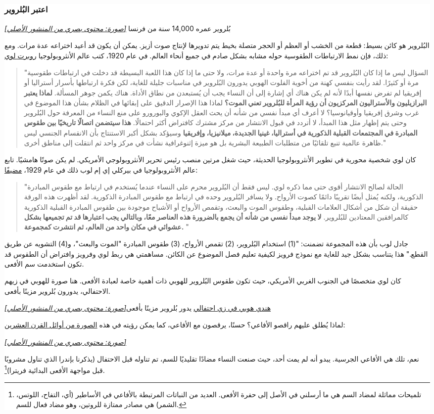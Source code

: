 ### اعتبر البُلروير

[*[صورة: محتوى بصري من المنشور الأصلي]*](https://substackcdn.com/image/fetch/$s_!DvYg!,f_auto,q_auto:good,fl_progressive:steep/https%3A%2F%2Fsubstack-post-media.s3.amazonaws.com%2Fpublic%2Fimages%2F8ff03ece-9889-48df-aa68-c2fbf61ad753_700x203.jpeg) بُلروير عمره 14,000 سنة من فرنسا

البُلروير هو كائن بسيط: قطعة من الخشب أو العظم أو الحجر متصلة بخيط يتم تدويرها لإنتاج صوت أزيز. يمكن أن يكون قد أعيد اختراعه عدة مرات. ومع ذلك، فإن نمط الارتباطات الطقوسية حوله مشابه بشكل صادم في جميع أنحاء العالم. في عام 1920، كتب عالم الأنثروبولوجيا [روبرت لوي](https://archive.org/details/in.ernet.dli.2015.275524/page/n323/mode/2up):

> "السؤال ليس ما إذا كان البُلروير قد تم اختراعه مرة واحدة أو عدة مرات، ولا حتى ما إذا كان هذا اللعبة البسيطة قد دخلت في ارتباطات طقوسية مرة أو كثيرًا. لقد رأيت بنفسي كهنة من أخوية الفلوت الهوبي يدورون البُلروير في مناسبات جليلة للغاية، لكن فكرة ارتباطها بأسرار أستراليا أو إفريقيا لم تفرض نفسها أبدًا لأنه لم يكن هناك أي إشارة إلى أن النساء يجب أن يُستبعدن من نطاق الأداة. هناك يكمن جوهر المسألة. **لماذا يعتبر البرازيليون والأستراليون المركزيون أن رؤية المرأة للبُلروير تعني الموت؟** لماذا هذا الإصرار الدقيق على إبقائها في الظلام بشأن هذا الموضوع في غرب وشرق إفريقيا وأوقيانوسيا؟ لا أعرف أي مبدأ نفسي من شأنه أن يحث العقل الإكوي والبورورو على منع النساء من المعرفة حول البُلروير وحتى يتم إظهار مثل هذا المبدأ، لا أتردد في قبول الانتشار من مركز مشترك كافتراض أكثر احتمالًا. **هذا سيتضمن اتصالًا تاريخيًا بين طقوس المبادرة في المجتمعات القبلية الذكورية في أستراليا، غينيا الجديدة، ميلانيزيا، وإفريقيا** وسيؤكد بشكل أكبر الاستنتاج بأن الانقسام الجنسي ليس ظاهرة عالمية تنبع تلقائيًا من متطلبات الطبيعة البشرية بل هو ميزة إثنوغرافية نشأت في مركز واحد ثم انتقلت إلى مناطق أخرى."

كان لوي شخصية محورية في تطوير الأنثروبولوجيا الحديثة، حيث شغل مرتين منصب رئيس تحرير الأنثروبولوجي الأمريكي. لم يكن صوتًا هامشيًا. تابع عالم الأنثروبولوجيا في بيركلي إي إم لوب ذلك في عام 1929، [مضيفًا](https://digitalassets.lib.berkeley.edu/anthpubs/ucb/text/ucp025-004.pdf):

> "الحالة لصالح الانتشار أقوى حتى مما ذكره لوي. ليس فقط أن البُلروير محرم على النساء عندما يُستخدم في ارتباط مع طقوس المبادرة الذكورية، ولكنه يُمثل أيضًا تقريبًا دائمًا كصوت الأرواح. ولا يسافر البُلروير وحده في ارتباط مع طقوس المبادرة الذكورية. لقد أظهرت هذه الورقة حقيقة أن شكل من أشكال العلامات القبلية، وطقوس الموت والبعث، وتقمص الأرواح أو الأشباح موجودة بين طقوس المبادرة القبلية الذكورية كالمرافقين المعتادين للبُلروير. **لا يوجد مبدأ نفسي من شأنه أن يجمع بالضرورة هذه العناصر معًا، وبالتالي يجب اعتبارها قد تم تجميعها بشكل عشوائي في مكان واحد من العالم، ثم انتشرت كمجموعة.** "

جادل لوب بأن هذه المجموعة تضمنت: "(1) استخدام البُلروير، (2) تقمص الأرواح، (3) طقوس المبادرة "الموت والبعث"، و(4) التشويه عن طريق القطع." هذا يتناسب بشكل جيد للغاية مع نموذج فرويز لكيفية تعليم فصل الموضوع عن الكائن. مساهمتي هي ربط لوي وفرويز وافتراض أن الطقوس قد تكون استخدمت سم الأفعى.

كان لوي متخصصًا في الجنوب الغربي الأمريكي، حيث تكون طقوس البُلروير للهوبي ذات أهمية خاصة لعبادة الأفعى. هنا صورة للهوبي في زيهم الاحتفالي، يدورون بُلروير مزينًا بأفعى.

[*[صورة: محتوى بصري من المنشور الأصلي]*](https://substackcdn.com/image/fetch/$s_!lXaA!,f_auto,q_auto:good,fl_progressive:steep/https%3A%2F%2Fsubstack-post-media.s3.amazonaws.com%2Fpublic%2Fimages%2F5a65c9e9-45a6-4928-ae18-2abeac2e594f_392x661.png)[هندي هوبي في زي احتفالي](https://archive.org/details/hopikatcinasdraw00fewk/page/n107/mode/2up?q=tcolawitze&view=theater) يدور بُلروير مزينًا بأفعى

لماذا يُطلق عليهم راقصو الأفاعي؟ حسنًا، يرقصون مع الأفاعي، كما يمكن رؤيته في هذه [الصورة من أوائل القرن العشرين](https://www.newbernsj.com/archives/miss-wientge-sees-a-hopi-snake-dance/article_a9435401-11f5-5b40-8fa5-5646b315549d.html):

[*[صورة: محتوى بصري من المنشور الأصلي]*](https://substackcdn.com/image/fetch/$s_!19eN!,f_auto,q_auto:good,fl_progressive:steep/https%3A%2F%2Fsubstack-post-media.s3.amazonaws.com%2Fpublic%2Fimages%2Fe2a323cf-987f-4e01-810f-9cbfcf2cc0a6_1296x1032.png)

نعم، تلك هي الأفاعي الجرسية. يبدو أنه لم يمت أحد، حيث صنعت النساء مضادًا تقليديًا للسم، تم تناوله قبل الاحتفال (يذكرنا بإندرا الذي تناول مشروبًا قبل مواجهة الأفعى البدائية فريترا)[^7].


[^1]: ورقة أخرى تجد جداول زمنية مماثلة لدخول الهبلوتيب R1b إلى تشاد
[^2]: لا يقول فرويز تحديدًا أن الأسرار المسيحية هي بقايا؛ أستخدمها كمثال معروف. ومع ذلك، جادل علماء الأساطير مثل جوزيف كامبل بأن الطقوس المحيطة بقيامة المسيح كانت بقايا للممارسات الأكثر حرفية للموت والبعث التي تعود إلى الثورة الزراعية. هذا هو النقطة الكاملة لأطلسه التاريخي لأساطير العالم، الذي يبدأ بأساطير الصيادين والجمعين (طريق قوى الحيوان) ويظهر كيف تكيفت الثقافات الزراعية مع تلك الأفكار (طريق الأرض المزروعة)، وأخيرًا تطورت إلى الأديان الحديثة في العصر المحوري (طريق الإنسان). يمكن رؤية عبادة الأفعى كحجة بأن الابتكار الأساسي للدين في العصر الحجري القديم كان طريقة لتعليم "أنا". لقد اخترعوا الكينونة. اليوم، كل الثقافة هي تكرار لهذه الفكرة. أو كما تضعها الأوبانيشاد: "في البداية، كان هناك الذات العظيمة فقط في شكل شخص. متأملًا، لم يجد شيئًا سوى نفسه. ثم كانت كلمته الأولى: "هذا أنا!" ومن هنا نشأ الاسم "أنا" (أهام)."
[^3]: هناك العشرات من التعديلات المماثلة من حسابات مثل الصحوة الروحية بعناوين مثل "لماذا شربت سم الكوبرا؟" متاحة على يوتيوب.
[^4]: أو حواء، كما قد يكون
[^5]: لوسيفر يعني جالب النور
[^6]: انظر أيضًا هذه الورقة الحديثة حول آلية سم الأفعى: "لذلك، من المعقول أن هناك ارتباطًا محددًا بين الإعاقات العصبية الناجمة عن سم الأفعى وCHRNA7 [وحدة مستقبلات الأستيل كولين العصبية ألفا-7]. وبالمثل، يشارك CHRNA1 أيضًا في التطور العصبي، اللدونة العصبية، وتطوير الاضطرابات العقلية (بما في ذلك الاضطراب الثنائي القطب)."
[^7]: تلميحات مماثلة لمضاد السم هي ما أرسلني في الأصل إلى حفرة الأفعى. العديد من النباتات المرتبطة بالأفاعي في الأساطير (أي، التفاح، اللوتس، الشمر) هي مصادر ممتازة للروتين، وهو مضاد فعال للسم.
[^8]: ماركوس توليوس شيشرون، دي ليجبيوس، تحرير جورج دي بلينفال، الكتاب 2.14.36
[^9]: "من التوزيع يُستنتج أن هذه السمات ذات أصل قديم، ربما من العصر الحجري القديم، وليست مسألة انتشار حديث. فيما يتعلق بالبُلروير، يجب اعتبار النظريات السابقة غير قابلة للدفاع. سيكون من الممكن اعتباره ذا أصل مستقل في مناطق مختلفة فقط إذا كان الانتباه مقتصرًا على استخدامه كلعبة أو لأغراض السحر. في ارتباط مع طقوس المبادرة والجمعيات السرية، يرتبط دائمًا بشكل من أشكال العلامات القبلية، وطقوس الموت والبعث، وتقمص الأشباح والأرواح. إنه محرم على النساء ويُصور دائمًا كصوت الأرواح؛ ولكن عندما يُوجد خارج منطقة طقوس المبادرة والجمعيات السرية، فإنه ليس كذلك. نظرًا لعدم وجود مبدأ نفسي يمنع النساء من رؤية الأداة في أوقيانوسيا، إفريقيا، والعالم الجديد، لا يمكن اعتباره ذا أصل مستقل ويجب استنتاج أنه تم انتشاره من مركز مشترك."